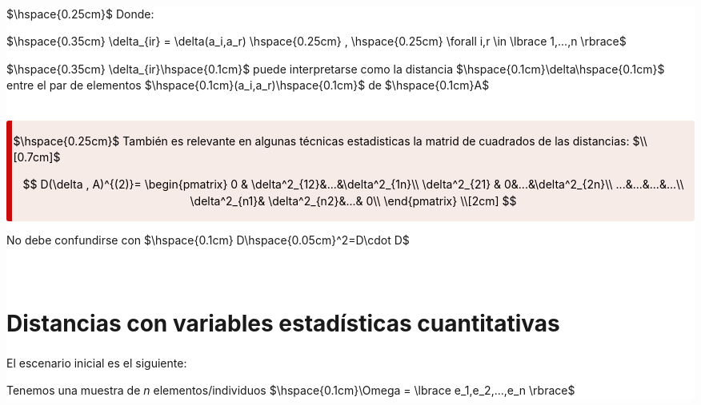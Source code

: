 
$\hspace{0.25cm}$ Donde:
 
$\hspace{0.35cm} \delta_{ir} = \delta(a_i,a_r) \hspace{0.25cm} , \hspace{0.25cm} \forall i,r \in \lbrace 1,...,n \rbrace$

$\hspace{0.35cm} \delta_{ir}\hspace{0.1cm}$ puede interpretarse como la distancia $\hspace{0.1cm}\delta\hspace{0.1cm}$ entre el par de elementos $\hspace{0.1cm}(a_i,a_r)\hspace{0.1cm}$ de $\hspace{0.1cm}A$

</p>
 
</p></span>
</div>

<br>

<div class="warning" style='background-color:#F7EBE8; color: #030000; border-left: solid #CA0B0B 7px; border-radius: 3px; size:1px ; padding:0.1em;'>
<span>
 
<p style='margin-left:1em;'>

$\hspace{0.25cm}$ También es relevante en algunas técnicas estadisticas la matrid de cuadrados de las distancias: $\\[0.7cm]$



$$
D(\delta , A)^{(2)}= 
\begin{pmatrix}
0 & \delta^2_{12}&...&\delta^2_{1n}\\
\delta^2_{21} & 0&...&\delta^2_{2n}\\
...&...&...&...\\
\delta^2_{n1}& \delta^2_{n2}&...& 0\\
\end{pmatrix} \\[2cm]
$$



</p>
 
</p></span>
</div>

No debe confundirse con  $\hspace{0.1cm} D\hspace{0.05cm}^2=D\cdot D$





<br>



# Distancias con variables estadísticas cuantitativas <a class="anchor" id="11"></a>

El escenario inicial es el siguiente:

Tenemos una muestra de $n$  elementos/individuos $\hspace{0.1cm}\Omega = \lbrace e_1,e_2,...,e_n \rbrace$ 
